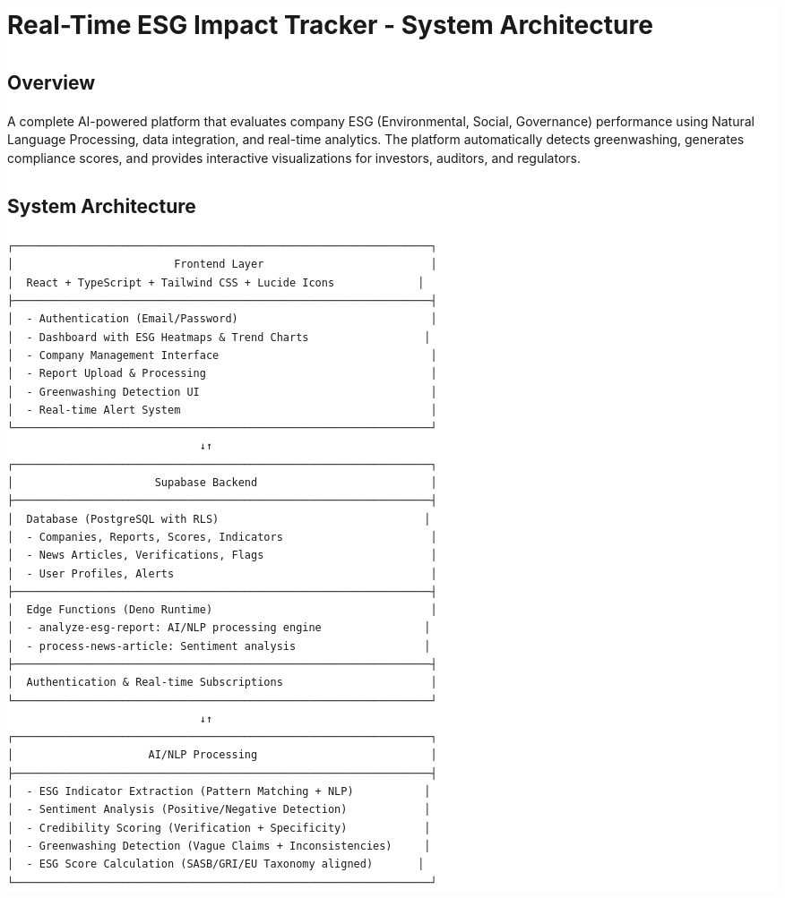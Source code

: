 # Real-Time ESG Impact Tracker - System Architecture

## Overview

A complete AI-powered platform that evaluates company ESG (Environmental, Social, Governance) performance using Natural Language Processing, data integration, and real-time analytics. The platform automatically detects greenwashing, generates compliance scores, and provides interactive visualizations for investors, auditors, and regulators.

## System Architecture

```
┌─────────────────────────────────────────────────────────────────┐
│                         Frontend Layer                          │
│  React + TypeScript + Tailwind CSS + Lucide Icons             │
├─────────────────────────────────────────────────────────────────┤
│  - Authentication (Email/Password)                              │
│  - Dashboard with ESG Heatmaps & Trend Charts                  │
│  - Company Management Interface                                 │
│  - Report Upload & Processing                                   │
│  - Greenwashing Detection UI                                    │
│  - Real-time Alert System                                       │
└─────────────────────────────────────────────────────────────────┘
                              ↓↑
┌─────────────────────────────────────────────────────────────────┐
│                      Supabase Backend                           │
├─────────────────────────────────────────────────────────────────┤
│  Database (PostgreSQL with RLS)                                │
│  - Companies, Reports, Scores, Indicators                       │
│  - News Articles, Verifications, Flags                          │
│  - User Profiles, Alerts                                        │
├─────────────────────────────────────────────────────────────────┤
│  Edge Functions (Deno Runtime)                                  │
│  - analyze-esg-report: AI/NLP processing engine                │
│  - process-news-article: Sentiment analysis                    │
├─────────────────────────────────────────────────────────────────┤
│  Authentication & Real-time Subscriptions                       │
└─────────────────────────────────────────────────────────────────┘
                              ↓↑
┌─────────────────────────────────────────────────────────────────┐
│                     AI/NLP Processing                           │
├─────────────────────────────────────────────────────────────────┤
│  - ESG Indicator Extraction (Pattern Matching + NLP)           │
│  - Sentiment Analysis (Positive/Negative Detection)            │
│  - Credibility Scoring (Verification + Specificity)            │
│  - Greenwashing Detection (Vague Claims + Inconsistencies)     │
│  - ESG Score Calculation (SASB/GRI/EU Taxonomy aligned)       │
└─────────────────────────────────────────────────────────────────┘
```
